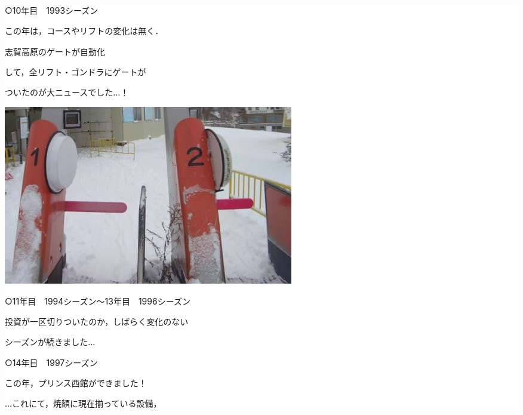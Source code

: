 

○10年目　1993シーズン





この年は，コースやリフトの変化は無く．


志賀高原のゲートが自動化


して，全リフト・ゴンドラにゲートが


ついたのが大ニュースでした…！




![fdf8fe68350ebc0af8022909f50201a6.jpg](images/fdf8fe68350ebc0af8022909f50201a6.jpg)







○11年目　1994シーズン～13年目　1996シーズン





投資が一区切りついたのか，しばらく変化のない


シーズンが続きました…





○14年目　1997シーズン





この年，プリンス西館ができました！


…これにて，焼額に現在揃っている設備，
